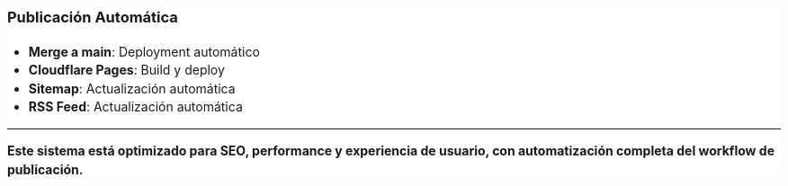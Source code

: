 ### **Publicación Automática**
- **Merge a main**: Deployment automático
- **Cloudflare Pages**: Build y deploy
- **Sitemap**: Actualización automática
- **RSS Feed**: Actualización automática

---

**Este sistema está optimizado para SEO, performance y experiencia de usuario, con automatización completa del workflow de publicación.**
